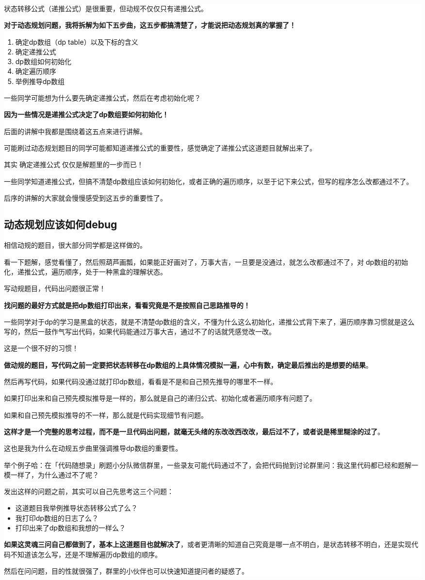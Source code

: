 状态转移公式（递推公式）是很重要，但动规不仅仅只有递推公式。

**对于动态规划问题，我将拆解为如下五步曲，这五步都搞清楚了，才能说把动态规划真的掌握了！**

1. 确定dp数组（dp table）以及下标的含义
2. 确定递推公式
3. dp数组如何初始化
4. 确定遍历顺序
5. 举例推导dp数组

一些同学可能想为什么要先确定递推公式，然后在考虑初始化呢？

**因为一些情况是递推公式决定了dp数组要如何初始化！**

后面的讲解中我都是围绕着这五点来进行讲解。

可能刷过动态规划题目的同学可能都知道递推公式的重要性，感觉确定了递推公式这道题目就解出来了。

其实 确定递推公式 仅仅是解题里的一步而已！

一些同学知道递推公式，但搞不清楚dp数组应该如何初始化，或者正确的遍历顺序，以至于记下来公式，但写的程序怎么改都通过不了。

后序的讲解的大家就会慢慢感受到这五步的重要性了。

## 动态规划应该如何debug


相信动规的题目，很大部分同学都是这样做的。

看一下题解，感觉看懂了，然后照葫芦画瓢，如果能正好画对了，万事大吉，一旦要是没通过，就怎么改都通过不了，对 dp数组的初始化，递推公式，遍历顺序，处于一种黑盒的理解状态。

写动规题目，代码出问题很正常！

**找问题的最好方式就是把dp数组打印出来，看看究竟是不是按照自己思路推导的！**

一些同学对于dp的学习是黑盒的状态，就是不清楚dp数组的含义，不懂为什么这么初始化，递推公式背下来了，遍历顺序靠习惯就是这么写的，然后一鼓作气写出代码，如果代码能通过万事大吉，通过不了的话就凭感觉改一改。

这是一个很不好的习惯！

**做动规的题目，写代码之前一定要把状态转移在dp数组的上具体情况模拟一遍，心中有数，确定最后推出的是想要的结果**。

然后再写代码，如果代码没通过就打印dp数组，看看是不是和自己预先推导的哪里不一样。

如果打印出来和自己预先模拟推导是一样的，那么就是自己的递归公式、初始化或者遍历顺序有问题了。

如果和自己预先模拟推导的不一样，那么就是代码实现细节有问题。

**这样才是一个完整的思考过程，而不是一旦代码出问题，就毫无头绪的东改改西改改，最后过不了，或者说是稀里糊涂的过了**。

这也是我为什么在动规五步曲里强调推导dp数组的重要性。

举个例子哈：在「代码随想录」刷题小分队微信群里，一些录友可能代码通过不了，会把代码抛到讨论群里问：我这里代码都已经和题解一模一样了，为什么通过不了呢？

发出这样的问题之前，其实可以自己先思考这三个问题：

* 这道题目我举例推导状态转移公式了么？
* 我打印dp数组的日志了么？
* 打印出来了dp数组和我想的一样么？

**如果这灵魂三问自己都做到了，基本上这道题目也就解决了**，或者更清晰的知道自己究竟是哪一点不明白，是状态转移不明白，还是实现代码不知道该怎么写，还是不理解遍历dp数组的顺序。

然后在问问题，目的性就很强了，群里的小伙伴也可以快速知道提问者的疑惑了。
